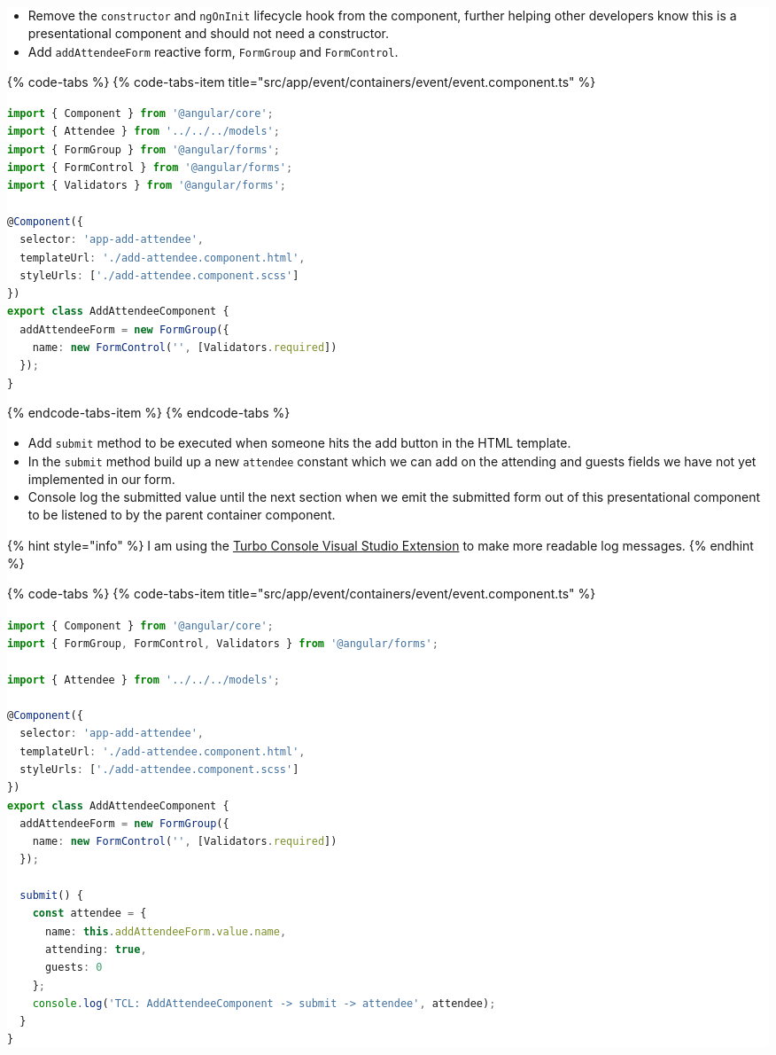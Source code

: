 * Remove the `constructor` and `ngOnInit` lifecycle hook from the component, further helping other developers know this is a presentational component and should not need a constructor.
* Add `addAttendeeForm` reactive form, `FormGroup` and `FormControl`.

{% code-tabs %}
{% code-tabs-item title="src/app/event/containers/event/event.component.ts" %}
```typescript
import { Component } from '@angular/core';
import { Attendee } from '../../../models';
import { FormGroup } from '@angular/forms';
import { FormControl } from '@angular/forms';
import { Validators } from '@angular/forms';

@Component({
  selector: 'app-add-attendee',
  templateUrl: './add-attendee.component.html',
  styleUrls: ['./add-attendee.component.scss']
})
export class AddAttendeeComponent {
  addAttendeeForm = new FormGroup({
    name: new FormControl('', [Validators.required])
  });
}

```
{% endcode-tabs-item %}
{% endcode-tabs %}

* Add `submit` method to be executed when someone hits the add button in the HTML template.
* In the `submit` method build up a new `attendee` constant which we can add on the attending and guests fields we have not yet implemented in our form.
* Console log the submitted value until the next section when we emit the submitted form out of this presentational component to be listened to by the parent container component.

{% hint style="info" %}
I am using the [Turbo Console Visual Studio Extension](https://marketplace.visualstudio.com/items?itemName=ChakrounAnas.turbo-console-log) to make more readable log messages. 
{% endhint %}

{% code-tabs %}
{% code-tabs-item title="src/app/event/containers/event/event.component.ts" %}
```typescript
import { Component } from '@angular/core';
import { FormGroup, FormControl, Validators } from '@angular/forms';

import { Attendee } from '../../../models';

@Component({
  selector: 'app-add-attendee',
  templateUrl: './add-attendee.component.html',
  styleUrls: ['./add-attendee.component.scss']
})
export class AddAttendeeComponent {
  addAttendeeForm = new FormGroup({
    name: new FormControl('', [Validators.required])
  });

  submit() {
    const attendee = {
      name: this.addAttendeeForm.value.name,
      attending: true,
      guests: 0
    };
    console.log('TCL: AddAttendeeComponent -> submit -> attendee', attendee);
  }
}
```